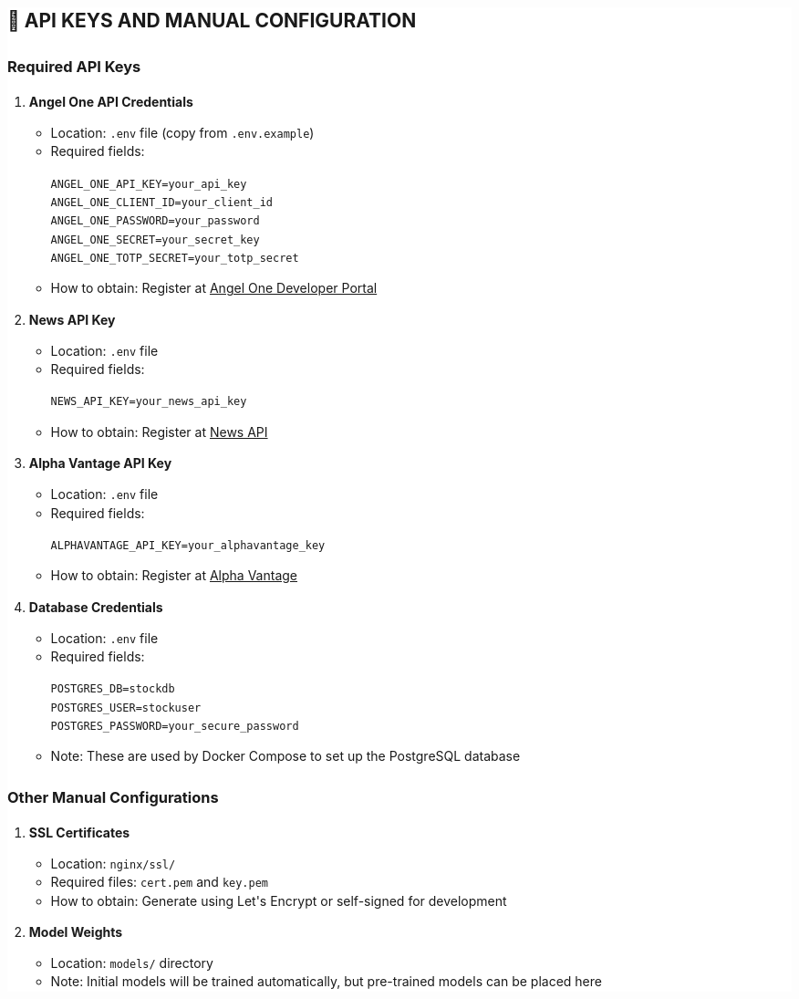 ## 🔑 API KEYS AND MANUAL CONFIGURATION

### Required API Keys

1. **Angel One API Credentials**
   - Location: `.env` file (copy from `.env.example`)
   - Required fields:
     ```
     ANGEL_ONE_API_KEY=your_api_key
     ANGEL_ONE_CLIENT_ID=your_client_id
     ANGEL_ONE_PASSWORD=your_password
     ANGEL_ONE_SECRET=your_secret_key
     ANGEL_ONE_TOTP_SECRET=your_totp_secret
     ```
   - How to obtain: Register at [Angel One Developer Portal](https://smartapi.angelbroking.com/)

2. **News API Key**
   - Location: `.env` file
   - Required fields:
     ```
     NEWS_API_KEY=your_news_api_key
     ```
   - How to obtain: Register at [News API](https://newsapi.org/)

3. **Alpha Vantage API Key**
   - Location: `.env` file
   - Required fields:
     ```
     ALPHAVANTAGE_API_KEY=your_alphavantage_key
     ```
   - How to obtain: Register at [Alpha Vantage](https://www.alphavantage.co/support/#api-key)

4. **Database Credentials**
   - Location: `.env` file
   - Required fields:
     ```
     POSTGRES_DB=stockdb
     POSTGRES_USER=stockuser
     POSTGRES_PASSWORD=your_secure_password
     ```
   - Note: These are used by Docker Compose to set up the PostgreSQL database

### Other Manual Configurations

1. **SSL Certificates**
   - Location: `nginx/ssl/`
   - Required files: `cert.pem` and `key.pem`
   - How to obtain: Generate using Let's Encrypt or self-signed for development

2. **Model Weights**
   - Location: `models/` directory
   - Note: Initial models will be trained automatically, but pre-trained models can be placed here
